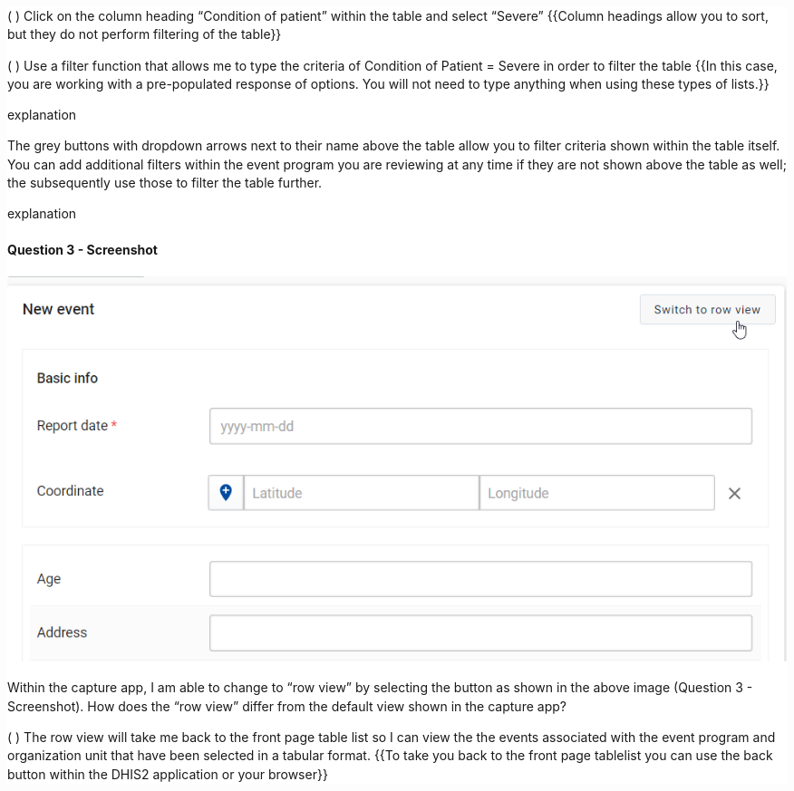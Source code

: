 ( ) Click on the column heading “Condition of patient” within the table
and select “Severe” {{Column headings allow you to sort, but they do not
perform filtering of the table}}

( ) Use a filter function that allows me to type the criteria of
Condition of Patient = Severe in order to filter the table {{In this
case, you are working with a pre-populated response of options. You will
not need to type anything when using these types of lists.}}

explanation

The grey buttons with dropdown arrows next to their name above the table
allow you to filter criteria shown within the table itself. You can add
additional filters within the event program you are reviewing at any
time if they are not shown above the table as well; the subsequently use
those to filter the table further.

explanation

#### Question 3 - Screenshot

![Capture Default View](images/image150.png)

Within the capture app, I am able to change to “row view” by
selecting the button as shown in the above image (Question 3 -
Screenshot). How does the “row view” differ from the default view shown
in the capture app?

( ) The row view will take me back to the front page table list so I can
view the the events associated with the event program and organization
unit that have been selected in a tabular format. {{To take you back to
the front page tablelist you can use the back button within the DHIS2
application or your browser}}
